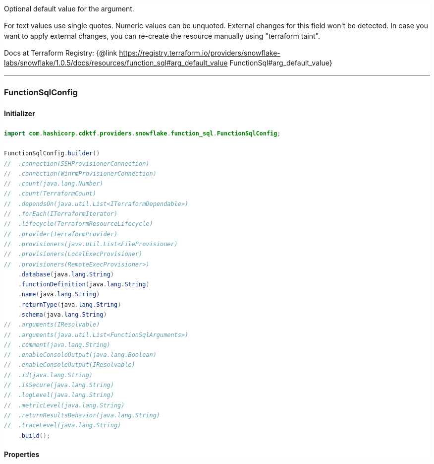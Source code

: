 Optional default value for the argument.

For text values use single quotes. Numeric values can be unquoted. External changes for this field won't be detected. In case you want to apply external changes, you can re-create the resource manually using "terraform taint".

Docs at Terraform Registry: {@link https://registry.terraform.io/providers/snowflake-labs/snowflake/1.0.5/docs/resources/function_sql#arg_default_value FunctionSql#arg_default_value}

---

### FunctionSqlConfig <a name="FunctionSqlConfig" id="@cdktf/provider-snowflake.functionSql.FunctionSqlConfig"></a>

#### Initializer <a name="Initializer" id="@cdktf/provider-snowflake.functionSql.FunctionSqlConfig.Initializer"></a>

```java
import com.hashicorp.cdktf.providers.snowflake.function_sql.FunctionSqlConfig;

FunctionSqlConfig.builder()
//  .connection(SSHProvisionerConnection)
//  .connection(WinrmProvisionerConnection)
//  .count(java.lang.Number)
//  .count(TerraformCount)
//  .dependsOn(java.util.List<ITerraformDependable>)
//  .forEach(ITerraformIterator)
//  .lifecycle(TerraformResourceLifecycle)
//  .provider(TerraformProvider)
//  .provisioners(java.util.List<FileProvisioner)
//  .provisioners(LocalExecProvisioner)
//  .provisioners(RemoteExecProvisioner>)
    .database(java.lang.String)
    .functionDefinition(java.lang.String)
    .name(java.lang.String)
    .returnType(java.lang.String)
    .schema(java.lang.String)
//  .arguments(IResolvable)
//  .arguments(java.util.List<FunctionSqlArguments>)
//  .comment(java.lang.String)
//  .enableConsoleOutput(java.lang.Boolean)
//  .enableConsoleOutput(IResolvable)
//  .id(java.lang.String)
//  .isSecure(java.lang.String)
//  .logLevel(java.lang.String)
//  .metricLevel(java.lang.String)
//  .returnResultsBehavior(java.lang.String)
//  .traceLevel(java.lang.String)
    .build();
```

#### Properties <a name="Properties" id="Properties"></a>
